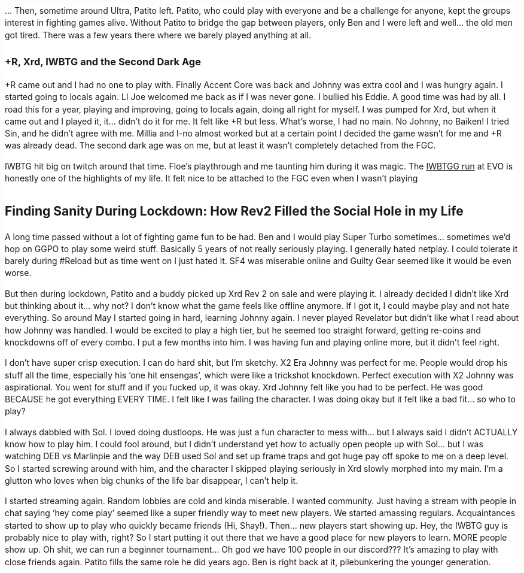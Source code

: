 … Then, sometime around Ultra, Patito left. Patito, who could play with everyone and be a challenge for anyone, kept the groups interest in fighting games alive. Without Patito to bridge the gap between players, only Ben and I were left and well… the old men got tired. There was a few years there where we barely played anything at all.

### +R, Xrd, IWBTG and the Second Dark Age

+R came out and I had no one to play with. Finally Accent Core was back and Johnny was extra cool and I was hungry again. I started going to locals again. LI Joe welcomed me back as if I was never gone. I bullied his Eddie. A good time was had by all. I road this for a year, playing and improving, going to locals again, doing all right for myself. I was pumped for Xrd, but when it came out and I played it, it… didn’t do it for me. It felt like +R but less. What’s worse, I had no main. No Johnny, no Baiken! I tried Sin, and he didn’t agree with me. Millia and I-no almost worked but at a certain point I decided the game wasn’t for me and +R was already dead. The second dark age was on me, but at least it wasn’t completely detached from the FGC.

IWBTG hit big on twitch around that time. Floe’s playthrough and me taunting him during it was magic. The [IWBTGG run](https://www.youtube.com/watch?v=Ixgagswag8M) at EVO is honestly one of the highlights of my life. It felt nice to be attached to the FGC even when I wasn’t playing

## Finding Sanity During Lockdown: How Rev2 Filled the Social Hole in my Life

A long time passed without a lot of fighting game fun to be had. Ben and I would play Super Turbo sometimes… sometimes we’d hop on GGPO to play some weird stuff. Basically 5 years of not really seriously playing. I generally hated netplay. I could tolerate it barely during #Reload but as time went on I just hated it. SF4 was miserable online and Guilty Gear seemed like it would be even worse.

But then during lockdown, Patito and a buddy picked up Xrd Rev 2 on sale and were playing it. I already decided I didn’t like Xrd but thinking about it… why not? I don’t know what the game feels like offline anymore. If I got it, I could maybe play and not hate everything. So around May I started going in hard, learning Johnny again. I never played Revelator but didn’t like what I read about how Johnny was handled. I would be excited to play a high tier, but he seemed too straight forward, getting re-coins and knockdowns off of every combo. I put a few months into him. I was having fun and playing online more, but it didn’t feel right.

I don’t have super crisp execution. I can do hard shit, but I’m sketchy. X2 Era Johnny was perfect for me. People would drop his stuff all the time, especially his ‘one hit ensengas’, which were like a trickshot knockdown. Perfect execution with X2 Johnny was aspirational. You went for stuff and if you fucked up, it was okay. Xrd Johnny felt like you had to be perfect. He was good BECAUSE he got everything EVERY TIME. I felt like I was failing the character. I was doing okay but it felt like a bad fit… so who to play?

I always dabbled with Sol. I loved doing dustloops. He was just a fun character to mess with… but I always said I didn’t ACTUALLY know how to play him. I could fool around, but I didn’t understand yet how to actually open people up with Sol… but I was watching DEB vs Marlinpie and the way DEB used Sol and set up frame traps and got huge pay off spoke to me on a deep level. So I started screwing around with him, and the character I skipped playing seriously in Xrd slowly morphed into my main. I’m a glutton who loves when big chunks of the life bar disappear, I can’t help it.

I started streaming again. Random lobbies are cold and kinda miserable. I wanted community. Just having a stream with people in chat saying ‘hey come play’ seemed like a super friendly way to meet new players. We started amassing regulars. Acquaintances started to show up to play who quickly became friends (Hi, Shay!). Then… new players start showing up. Hey, the IWBTG guy is probably nice to play with, right? So I start putting it out there that we have a good place for new players to learn. MORE people show up. Oh shit, we can run a beginner tournament… Oh god we have 100 people in our discord??? It’s amazing to play with close friends again. Patito fills the same role he did years ago. Ben is right back at it, pilebunkering the younger generation.
